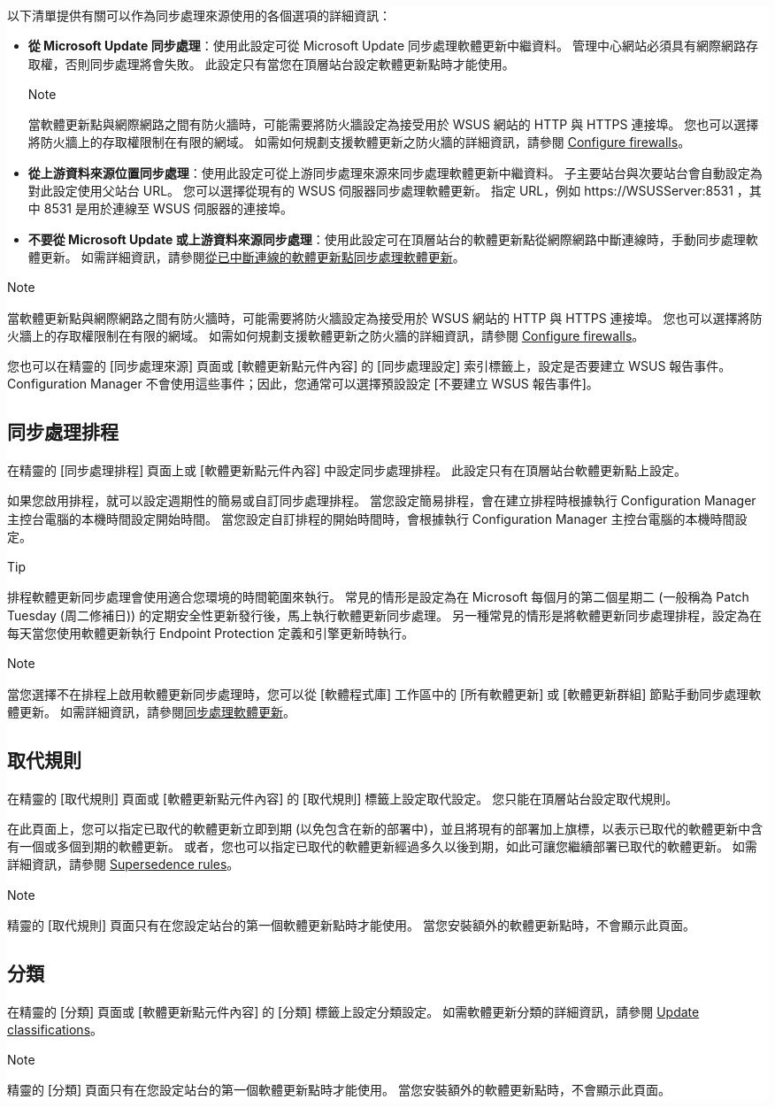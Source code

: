  以下清單提供有關可以作為同步處理來源使用的各個選項的詳細資訊：  

-   **從 Microsoft Update 同步處理**：使用此設定可從 Microsoft Update 同步處理軟體更新中繼資料。 管理中心網站必須具有網際網路存取權，否則同步處理將會失敗。 此設定只有當您在頂層站台設定軟體更新點時才能使用。  

    > [!NOTE]  
    >  當軟體更新點與網際網路之間有防火牆時，可能需要將防火牆設定為接受用於 WSUS 網站的 HTTP 與 HTTPS 連接埠。 您也可以選擇將防火牆上的存取權限制在有限的網域。 如需如何規劃支援軟體更新之防火牆的詳細資訊，請參閱 [Configure firewalls](../plan-design/plan-for-software-updates.md#BKMK_ConfigureFirewalls)。  

-   **<a name="BKMK_wsussync"></a>從上游資料來源位置同步處理**：使用此設定可從上游同步處理來源來同步處理軟體更新中繼資料。 子主要站台與次要站台會自動設定為對此設定使用父站台 URL。 您可以選擇從現有的 WSUS 伺服器同步處理軟體更新。 指定 URL，例如 https://WSUSServer:8531 ，其中 8531 是用於連線至 WSUS 伺服器的連接埠。  

-   **不要從 Microsoft Update 或上游資料來源同步處理**：使用此設定可在頂層站台的軟體更新點從網際網路中斷連線時，手動同步處理軟體更新。 如需詳細資訊，請參閱[從已中斷連線的軟體更新點同步處理軟體更新](synchronize-software-updates-disconnected.md)。  

> [!NOTE]  
>  當軟體更新點與網際網路之間有防火牆時，可能需要將防火牆設定為接受用於 WSUS 網站的 HTTP 與 HTTPS 連接埠。 您也可以選擇將防火牆上的存取權限制在有限的網域。 如需如何規劃支援軟體更新之防火牆的詳細資訊，請參閱 [Configure firewalls](../plan-design/plan-for-software-updates.md#BKMK_ConfigureFirewalls)。  

 您也可以在精靈的 [同步處理來源]  頁面或 [軟體更新點元件內容] 的 [同步處理設定]  索引標籤上，設定是否要建立 WSUS 報告事件。 Configuration Manager 不會使用這些事件；因此，您通常可以選擇預設設定 [不要建立 WSUS 報告事件]。  

## <a name="synchronization-schedule"></a>同步處理排程  
 在精靈的 [同步處理排程]  頁面上或 [軟體更新點元件內容] 中設定同步處理排程。 此設定只有在頂層站台軟體更新點上設定。  

 如果您啟用排程，就可以設定週期性的簡易或自訂同步處理排程。 當您設定簡易排程，會在建立排程時根據執行 Configuration Manager 主控台電腦的本機時間設定開始時間。 當您設定自訂排程的開始時間時，會根據執行 Configuration Manager 主控台電腦的本機時間設定。  

> [!TIP]  
>  排程軟體更新同步處理會使用適合您環境的時間範圍來執行。 常見的情形是設定為在 Microsoft 每個月的第二個星期二 (一般稱為 Patch Tuesday (周二修補日)) 的定期安全性更新發行後，馬上執行軟體更新同步處理。 另一種常見的情形是將軟體更新同步處理排程，設定為在每天當您使用軟體更新執行 Endpoint Protection 定義和引擎更新時執行。  

> [!NOTE]  
>  當您選擇不在排程上啟用軟體更新同步處理時，您可以從 [軟體程式庫] 工作區中的 [所有軟體更新]  或 [軟體更新群組]  節點手動同步處理軟體更新。 如需詳細資訊，請參閱[同步處理軟體更新](synchronize-software-updates.md)。  

## <a name="supersedence-rules"></a>取代規則  
 在精靈的 [取代規則]  頁面或 [軟體更新點元件內容] 的 [取代規則]  標籤上設定取代設定。 您只能在頂層站台設定取代規則。  

 在此頁面上，您可以指定已取代的軟體更新立即到期 (以免包含在新的部署中)，並且將現有的部署加上旗標，以表示已取代的軟體更新中含有一個或多個到期的軟體更新。 或者，您也可以指定已取代的軟體更新經過多久以後到期，如此可讓您繼續部署已取代的軟體更新。 如需詳細資訊，請參閱 [Supersedence rules](../plan-design/plan-for-software-updates.md#BKMK_SupersedenceRules)。  

> [!NOTE]  
>  精靈的 [取代規則]  頁面只有在您設定站台的第一個軟體更新點時才能使用。 當您安裝額外的軟體更新點時，不會顯示此頁面。  

## <a name="classifications"></a>分類  
 在精靈的 [分類]  頁面或 [軟體更新點元件內容] 的 [分類]  標籤上設定分類設定。 如需軟體更新分類的詳細資訊，請參閱 [Update classifications](../plan-design/plan-for-software-updates.md#BKMK_UpdateClassifications)。  

> [!NOTE]  
>  精靈的 [分類]  頁面只有在您設定站台的第一個軟體更新點時才能使用。 當您安裝額外的軟體更新點時，不會顯示此頁面。  
